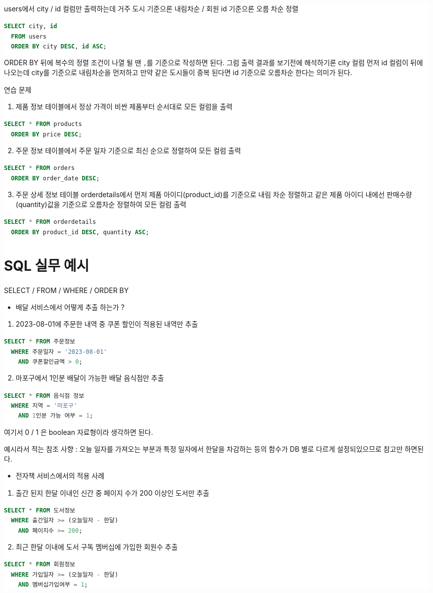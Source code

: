 users에서 city / id 컬럼만 출력하는데 거주 도시 기준으론 내림차순 / 회원 id 기준으론 오름 차순 정렬 
```sql
SELECT city, id
  FROM users
  ORDER BY city DESC, id ASC;
```
ORDER BY 뒤에 복수의 정렬 조건이 나열 될 땐 `,`를 기준으로 작성하면 된다. 그럼 출력 결과를 보기전에 해석하기론 city 컬럼 먼저 id 컬럼이 뒤에 나오는데 city를 기준으로 내림차순을 먼저하고 만약 같은 도시들이 중복 된다면 id 기준으로 오름차순 한다는 의미가 된다.

연습 문제

1. 제품 정보 테이블에서 정상 가격이 비싼 제품부터 순서대로 모든 컬럼을 출력
```sql
SELECT * FROM products
  ORDER BY price DESC;
```
2. 주문 정보 테이블에서 주문 일자 기준으로 최신 순으로 정렬하여 모든 컬럼 출력
```sql
SELECT * FROM orders
  ORDER BY order_date DESC;
```
3. 주문 상세 정보 테이블 orderdetails에서 먼저 제품 아이디(product_id)를 기준으로 내림 차순 정렬하고 같은 제품 아이디 내에선 판매수량(quantity)값을 기준으로 오름차순 정렬하여 모든 컬럼 출력
```sql
SELECT * FROM orderdetails
  ORDER BY product_id DESC, quantity ASC;
```

# SQL 실무 예시
SELECT / FROM / WHERE / ORDER BY 
- 배달 서비스에서 어떻게 추출 하는가 ?
1. 2023-08-01에 주문한 내역 중 쿠폰 할인이 적용된 내역만 추출
```sql
SELECT * FROM 주문정보
  WHERE 주문일자 = '2023-08-01'
    AND 쿠폰할인금액 > 0;
```
2. 마포구에서 1인분 배달이 가능한 배달 음식점만 추출 
```sql
SELECT * FROM 음식점 정보
  WHERE 지역 = '마포구'
    AND 1인분 가능 여부 = 1;
```
여기서 0 / 1 은 boolean 자료형이라 생각하면 된다.

예시라서 적는 참조 사향 : 오늘 일자를 가져오는 부분과 특정 일자에서 한달을 차감하는 등의 함수가 DB 별로 다르게 설정되있으므로 참고만 하면된다.

- 전자책 서비스에서의 적용 사례
1. 출간 된지 한달 이내인 신간 중 페이지 수가 200 이상인 도서만 추출
```sql
SELECT * FROM 도서정보
  WHERE 출간일자 >= (오늘일자 - 한달)
    AND 페이지수 >= 200;
```
2. 최근 한달 이내에 도서 구독 멤버십에 가입한 회원수 추출
```sql
SELECT * FROM 회원정보
  WHERE 가입일자 >= (오늘일자 - 한달)
    AND 멤버십가입여부 = 1;
```